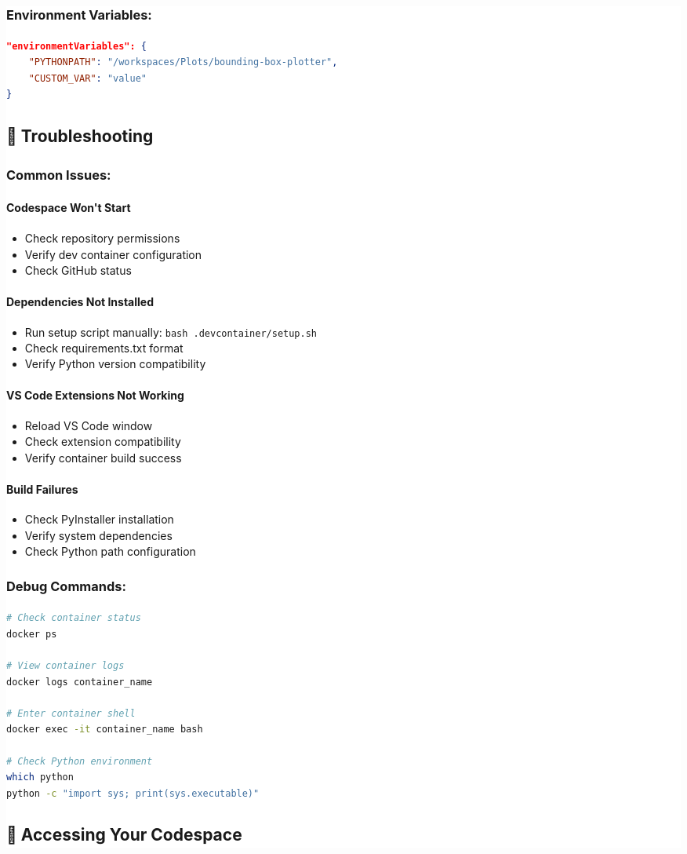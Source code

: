 ### **Environment Variables**:
```json
"environmentVariables": {
    "PYTHONPATH": "/workspaces/Plots/bounding-box-plotter",
    "CUSTOM_VAR": "value"
}
```

## 🚨 **Troubleshooting**

### **Common Issues**:

#### **Codespace Won't Start**
- Check repository permissions
- Verify dev container configuration
- Check GitHub status

#### **Dependencies Not Installed**
- Run setup script manually: `bash .devcontainer/setup.sh`
- Check requirements.txt format
- Verify Python version compatibility

#### **VS Code Extensions Not Working**
- Reload VS Code window
- Check extension compatibility
- Verify container build success

#### **Build Failures**
- Check PyInstaller installation
- Verify system dependencies
- Check Python path configuration

### **Debug Commands**:
```bash
# Check container status
docker ps

# View container logs
docker logs container_name

# Enter container shell
docker exec -it container_name bash

# Check Python environment
which python
python -c "import sys; print(sys.executable)"
```

## 📱 **Accessing Your Codespace**

